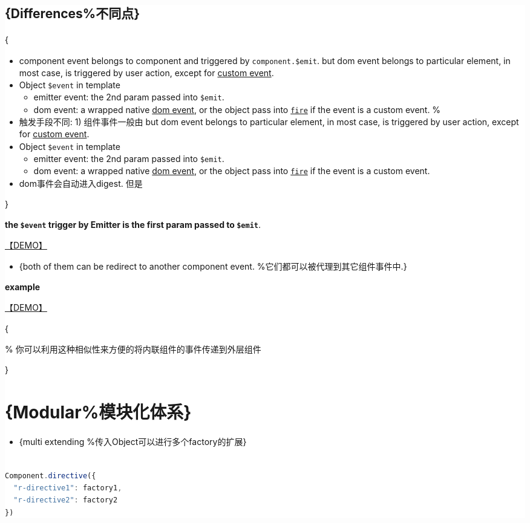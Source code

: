 ## __{Differences%不同点}__

{
- component event belongs to component and triggered by `component.$emit`.
  but dom event belongs to particular element, in most case, is triggered by user action, except for [custom event](event).
- Object `$event` in template
  - emitter event: the 2nd param passed into `$emit`.
  - dom event: a wrapped native [dom event](dom-on), or the object pass into [`fire`](event) if the event is a custom event.
%
- 触发手段不同: 1) 组件事件一般由
  but dom event belongs to particular element, in most case, is triggered by user action, except for [custom event](event).
- Object `$event` in template
  - emitter event: the 2nd param passed into `$emit`.
  - dom event: a wrapped native [dom event](dom-on), or the object pass into [`fire`](event) if the event is a custom event.
- dom事件会自动进入digest. 但是

}



__the `$event` trigger by Emitter is the first param passed to `$emit`__.

[【DEMO】](#)


- {both of them can be redirect to another component event. %它们都可以被代理到其它组件事件中.}

__example__



```javascript


```

[【DEMO】](#)


{

%
你可以利用这种相似性来方便的将内联组件的事件传递到外层组件

}



# {Modular%模块化体系}

- {multi extending %传入Object可以进行多个factory的扩展}

```js

Component.directive({
  "r-directive1": factory1,
  "r-directive2": factory2
})

```
